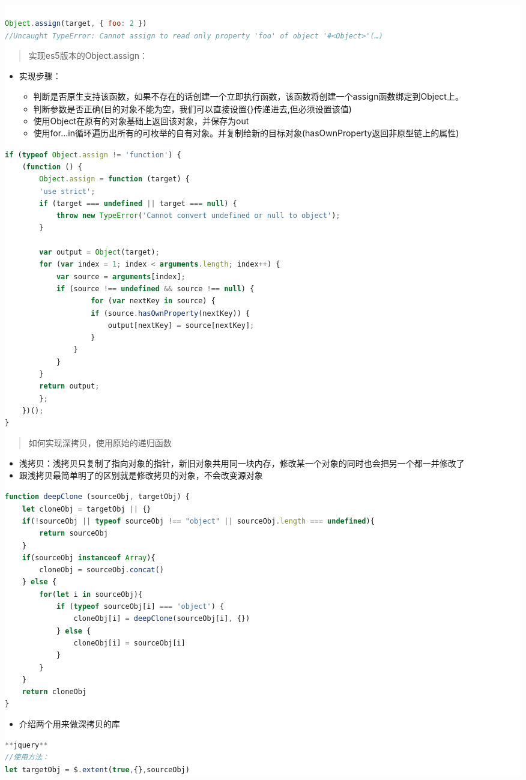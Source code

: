 ```js

Object.assign(target, { foo: 2 })
//Uncaught TypeError: Cannot assign to read only property 'foo' of object '#<Object>'(…)
```
> 实现es5版本的Object.assign：
- 实现步骤：

    - 判断是否原生支持该函数，如果不存在的话创建一个立即执行函数，该函数将创建一个assign函数绑定到Object上。
    - 判断参数是否正确(目的对象不能为空，我们可以直接设置{}传递进去,但必须设置该值)
    - 使用Object在原有的对象基础上返回该对象，并保存为out
    - 使用for…in循环遍历出所有的可枚举的自有对象。并复制给新的目标对象(hasOwnProperty返回非原型链上的属性)
```js
if (typeof Object.assign != 'function') {
    (function () {
        Object.assign = function (target) {
        'use strict';
        if (target === undefined || target === null) {
            throw new TypeError('Cannot convert undefined or null to object');
        }
        
        var output = Object(target);
        for (var index = 1; index < arguments.length; index++) {
            var source = arguments[index];
            if (source !== undefined && source !== null) {
                    for (var nextKey in source) {
                    if (source.hasOwnProperty(nextKey)) {
                        output[nextKey] = source[nextKey];
                    }
                }
            }
        }
        return output;
        };
    })();
}
```
> 如何实现深拷贝，使用原始的递归函数
- 浅拷贝：浅拷贝只复制了指向对象的指针，新旧对象共用同一块内存，修改某一个对象的同时也会把另一个都一并修改了
- 跟浅拷贝最简单明了的区别就是修改拷贝的对象，不会改变源对象
```js
function deepClone (sourceObj, targetObj) {
    let cloneObj = targetObj || {}
    if(!sourceObj || typeof sourceObj !== "object" || sourceObj.length === undefined){
        return sourceObj
    }
    if(sourceObj instanceof Array){
        cloneObj = sourceObj.concat()
    } else {
        for(let i in sourceObj){
            if (typeof sourceObj[i] === 'object') {
                cloneObj[i] = deepClone(sourceObj[i], {})
            } else {
                cloneObj[i] = sourceObj[i]
            }
        }
    }
    return cloneObj
}
```
- 介绍两个用来做深拷贝的库
```js
**jquery**
//使用方法：
let targetObj = $.extent(true,{},sourceObj)
```